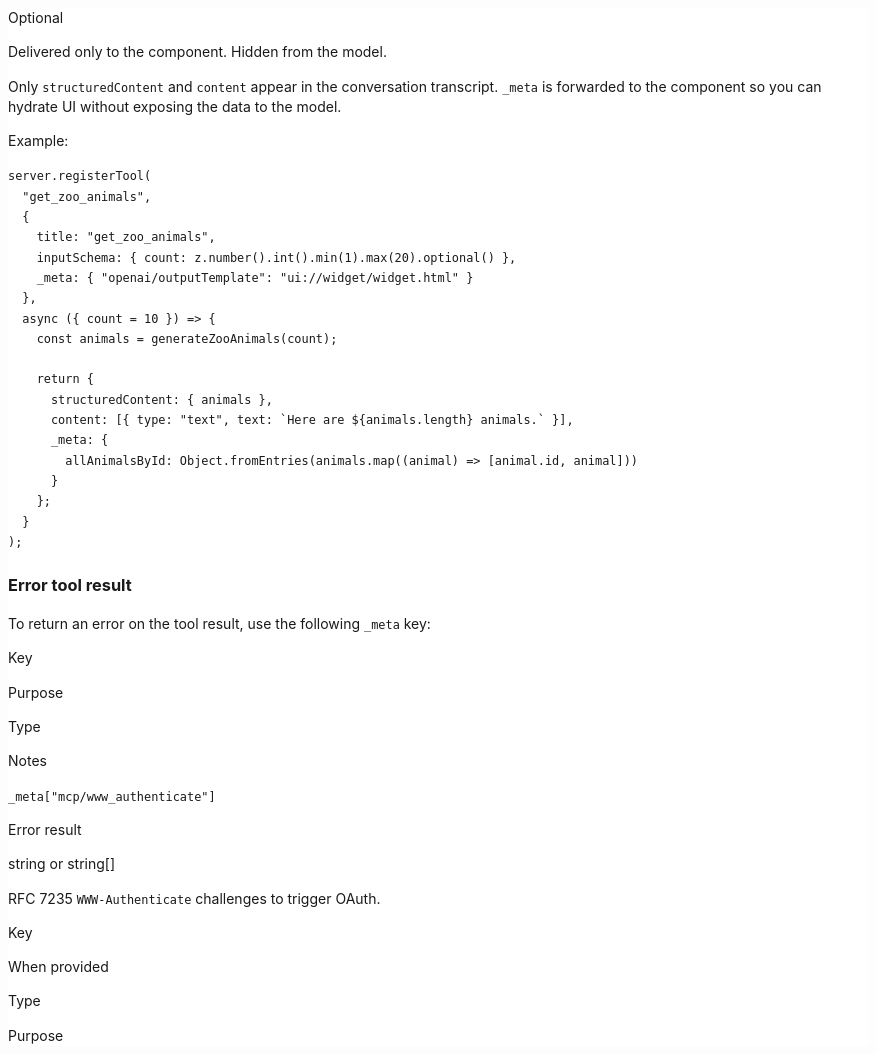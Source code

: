 Optional

Delivered only to the component. Hidden from the model.

Only `structuredContent` and `content` appear in the conversation transcript. `_meta` is forwarded to the component so you can hydrate UI without exposing the data to the model.

Example:

```
server.registerTool(
  "get_zoo_animals",
  {
    title: "get_zoo_animals",
    inputSchema: { count: z.number().int().min(1).max(20).optional() },
    _meta: { "openai/outputTemplate": "ui://widget/widget.html" }
  },
  async ({ count = 10 }) => {
    const animals = generateZooAnimals(count);

    return {
      structuredContent: { animals },
      content: [{ type: "text", text: `Here are ${animals.length} animals.` }],
      _meta: {
        allAnimalsById: Object.fromEntries(animals.map((animal) => [animal.id, animal]))
      }
    };
  }
);
```

### Error tool result

To return an error on the tool result, use the following `_meta` key:

Key

Purpose

Type

Notes

`_meta["mcp/www_authenticate"]`

Error result

string or string\[\]

RFC 7235 `WWW-Authenticate` challenges to trigger OAuth.

Key

When provided

Type

Purpose
